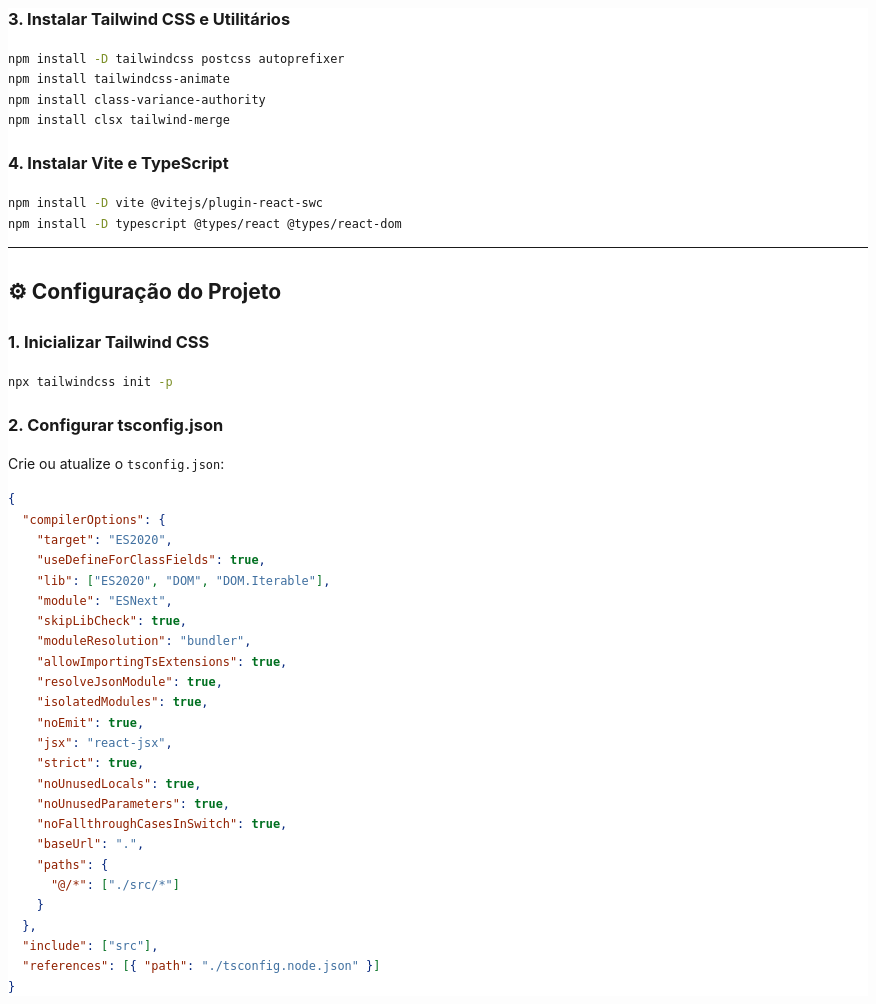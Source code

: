 ### 3. Instalar Tailwind CSS e Utilitários

```bash
npm install -D tailwindcss postcss autoprefixer
npm install tailwindcss-animate
npm install class-variance-authority
npm install clsx tailwind-merge
```

### 4. Instalar Vite e TypeScript

```bash
npm install -D vite @vitejs/plugin-react-swc
npm install -D typescript @types/react @types/react-dom
```

---

## ⚙️ Configuração do Projeto

### 1. Inicializar Tailwind CSS

```bash
npx tailwindcss init -p
```

### 2. Configurar tsconfig.json

Crie ou atualize o `tsconfig.json`:

```json
{
  "compilerOptions": {
    "target": "ES2020",
    "useDefineForClassFields": true,
    "lib": ["ES2020", "DOM", "DOM.Iterable"],
    "module": "ESNext",
    "skipLibCheck": true,
    "moduleResolution": "bundler",
    "allowImportingTsExtensions": true,
    "resolveJsonModule": true,
    "isolatedModules": true,
    "noEmit": true,
    "jsx": "react-jsx",
    "strict": true,
    "noUnusedLocals": true,
    "noUnusedParameters": true,
    "noFallthroughCasesInSwitch": true,
    "baseUrl": ".",
    "paths": {
      "@/*": ["./src/*"]
    }
  },
  "include": ["src"],
  "references": [{ "path": "./tsconfig.node.json" }]
}
```
